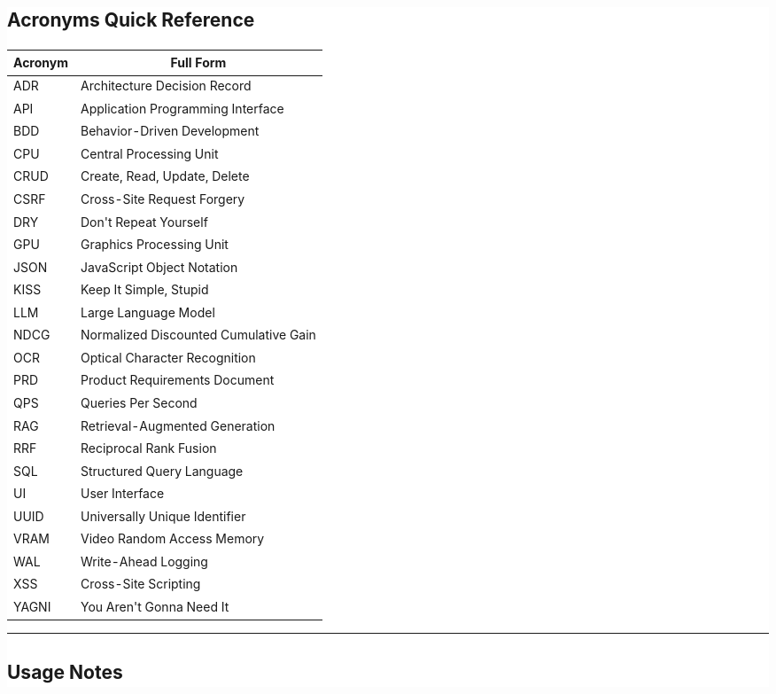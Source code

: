
## Acronyms Quick Reference

| Acronym | Full Form |
|---------|-----------|
| ADR | Architecture Decision Record |
| API | Application Programming Interface |
| BDD | Behavior-Driven Development |
| CPU | Central Processing Unit |
| CRUD | Create, Read, Update, Delete |
| CSRF | Cross-Site Request Forgery |
| DRY | Don't Repeat Yourself |
| GPU | Graphics Processing Unit |
| JSON | JavaScript Object Notation |
| KISS | Keep It Simple, Stupid |
| LLM | Large Language Model |
| NDCG | Normalized Discounted Cumulative Gain |
| OCR | Optical Character Recognition |
| PRD | Product Requirements Document |
| QPS | Queries Per Second |
| RAG | Retrieval-Augmented Generation |
| RRF | Reciprocal Rank Fusion |
| SQL | Structured Query Language |
| UI | User Interface |
| UUID | Universally Unique Identifier |
| VRAM | Video Random Access Memory |
| WAL | Write-Ahead Logging |
| XSS | Cross-Site Scripting |
| YAGNI | You Aren't Gonna Need It |

---

## Usage Notes
